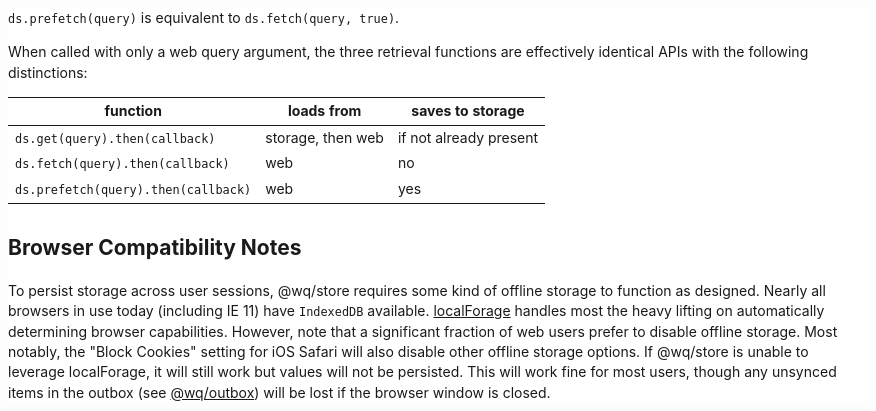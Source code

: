 `ds.prefetch(query)` is equivalent to `ds.fetch(query, true)`.

When called with only a web query argument, the three retrieval functions are effectively identical APIs with the following distinctions:

function | loads from | saves to storage
---------|------------|----------
`ds.get(query).then(callback)` | storage, then web | if not already present
`ds.fetch(query).then(callback)` | web | no
`ds.prefetch(query).then(callback)` | web | yes

## Browser Compatibility Notes

To persist storage across user sessions, @wq/store requires some kind of offline storage to function as designed.  Nearly all browsers in use today (including IE 11) have `IndexedDB` available.  [localForage] handles most the heavy lifting on automatically determining browser capabilities.  However, note that a significant fraction of web users prefer to disable offline storage.  Most notably, the "Block Cookies" setting for iOS Safari will also disable other offline storage options.  If @wq/store is unable to leverage localForage, it will still work but values will not be persisted.  This will work fine for most users, though any unsynced items in the outbox (see [@wq/outbox]) will be lost if the browser window is closed.

[@wq/store]: https://github.com/wq/wq.app/blob/master/packages/store
[Promise]: https://developer.mozilla.org/en-US/docs/Web/JavaScript/Reference/Global_Objects/Promise
[localForage]: https://mozilla.github.io/localForage/
[wq.app]: https://wq.io/wq.app
[@wq/app]: https://wq.io/docs/app-js
[@wq/model]: https://wq.io/docs/model-js
[@wq/outbox]: https://wq.io/docs/outbox-js
[wq.db]: https://wq.io/wq.db
[wq config object]: https://wq.io/docs/config
[Redux]: https://redux.js.org/
[Redux Persist]: https://github.com/rt2zz/redux-persist
[plugins]: ../plugins/plugins.md
[ajax]: ../plugins/ajax.md
[reducer]: ../plugins/reducer.md
[@wq/router]: https://wq.io/docs/router-js

